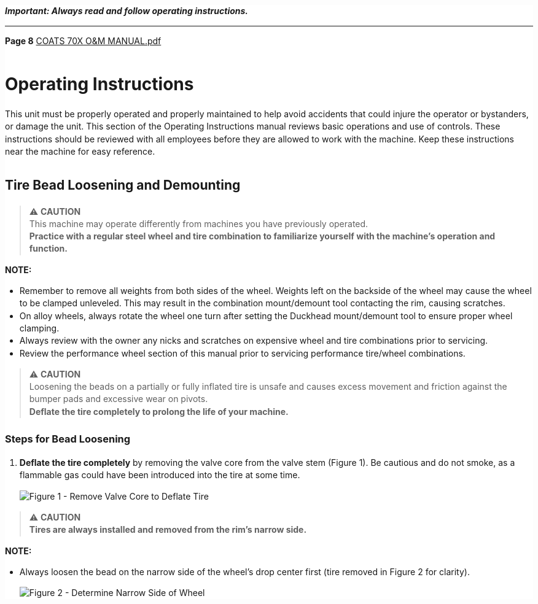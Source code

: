 
**_Important: Always read and follow operating instructions._**

---
**Page 8**
[COATS 70X O&M MANUAL.pdf](https://impaqxprocloudstorage.blob.core.windows.net/9df6bc18-672d-4fba-a58c-c442c9d468f4/a01487af-0d44-42de-af94-c1dfe0c345c0/pdf/COATS%2070X%20O&M%20MANUAL.pdf#page=8)
# Operating Instructions

This unit must be properly operated and properly maintained to help avoid accidents that could injure the operator or bystanders, or damage the unit. This section of the Operating Instructions manual reviews basic operations and use of controls. These instructions should be reviewed with all employees before they are allowed to work with the machine. Keep these instructions near the machine for easy reference.

## Tire Bead Loosening and Demounting

> ⚠️ **CAUTION**  
> This machine may operate differently from machines you have previously operated.  
> **Practice with a regular steel wheel and tire combination to familiarize yourself with the machine’s operation and function.**

**NOTE:**  
- Remember to remove all weights from both sides of the wheel. Weights left on the backside of the wheel may cause the wheel to be clamped unleveled. This may result in the combination mount/demount tool contacting the rim, causing scratches.  
- On alloy wheels, always rotate the wheel one turn after setting the Duckhead mount/demount tool to ensure proper wheel clamping.  
- Always review with the owner any nicks and scratches on expensive wheel and tire combinations prior to servicing.  
- Review the performance wheel section of this manual prior to servicing performance tire/wheel combinations.

> ⚠️ **CAUTION**  
> Loosening the beads on a partially or fully inflated tire is unsafe and causes excess movement and friction against the bumper pads and excessive wear on pivots.  
> **Deflate the tire completely to prolong the life of your machine.**

### Steps for Bead Loosening

1. **Deflate the tire completely** by removing the valve core from the valve stem (Figure 1). Be cautious and do not smoke, as a flammable gas could have been introduced into the tire at some time.

   ![Figure 1 - Remove Valve Core to Deflate Tire](image-placeholder)

> ⚠️ **CAUTION**  
> **Tires are always installed and removed from the rim’s narrow side.**

**NOTE:**  
- Always loosen the bead on the narrow side of the wheel’s drop center first (tire removed in Figure 2 for clarity).  

   ![Figure 2 - Determine Narrow Side of Wheel](image-placeholder)

